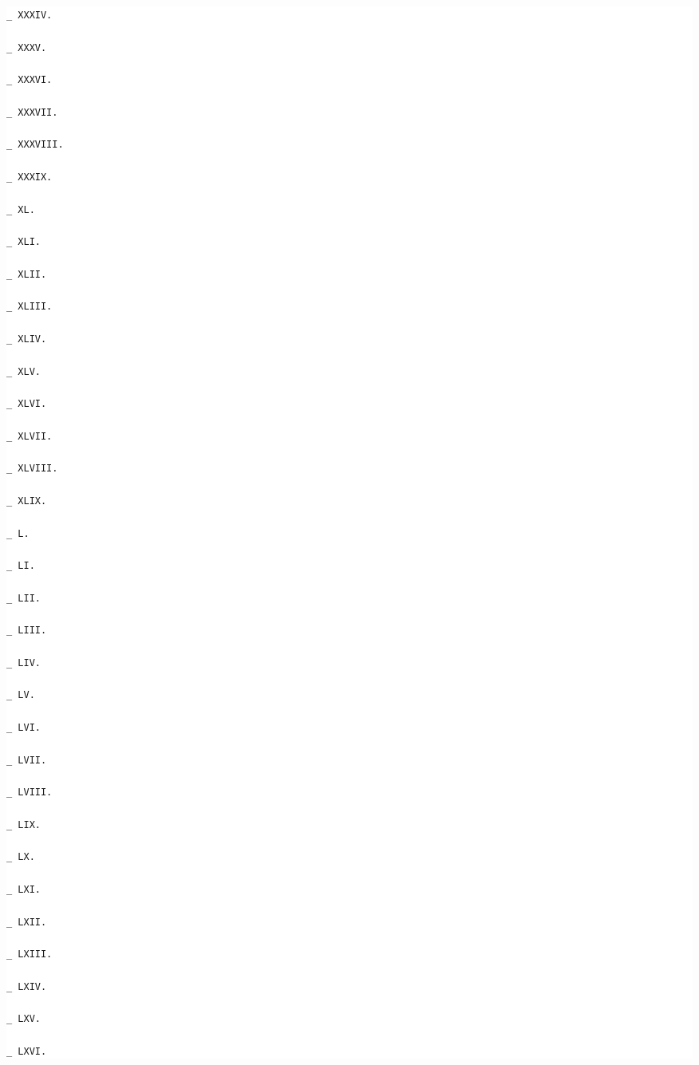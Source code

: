     _ XXXIV.

    _ XXXV.

    _ XXXVI.

    _ XXXVII.

    _ XXXVIII.

    _ XXXIX.

    _ XL.

    _ XLI.

    _ XLII.

    _ XLIII.

    _ XLIV.

    _ XLV.

    _ XLVI.

    _ XLVII.

    _ XLVIII.

    _ XLIX.

    _ L.

    _ LI.

    _ LII.

    _ LIII.

    _ LIV.

    _ LV.

    _ LVI.

    _ LVII.

    _ LVIII.

    _ LIX.

    _ LX.

    _ LXI.

    _ LXII.

    _ LXIII.

    _ LXIV.

    _ LXV.

    _ LXVI.
